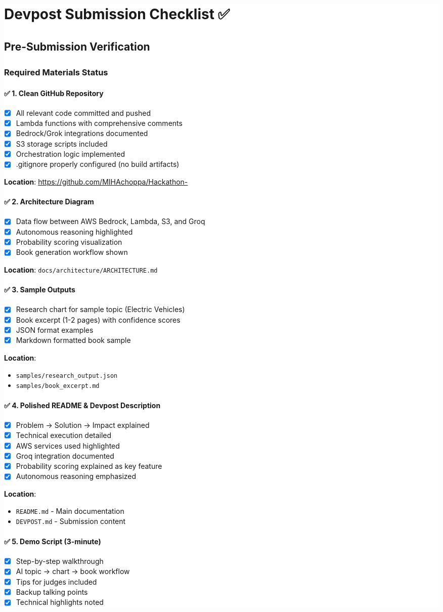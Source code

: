 # Devpost Submission Checklist ✅

## Pre-Submission Verification

### Required Materials Status

#### ✅ 1. Clean GitHub Repository
- [x] All relevant code committed and pushed
- [x] Lambda functions with comprehensive comments
- [x] Bedrock/Grok integrations documented
- [x] S3 storage scripts included
- [x] Orchestration logic implemented
- [x] .gitignore properly configured (no build artifacts)

**Location**: https://github.com/MIHAchoppa/Hackathon-

#### ✅ 2. Architecture Diagram
- [x] Data flow between AWS Bedrock, Lambda, S3, and Groq
- [x] Autonomous reasoning highlighted
- [x] Probability scoring visualization
- [x] Book generation workflow shown

**Location**: `docs/architecture/ARCHITECTURE.md`

#### ✅ 3. Sample Outputs
- [x] Research chart for sample topic (Electric Vehicles)
- [x] Book excerpt (1-2 pages) with confidence scores
- [x] JSON format examples
- [x] Markdown formatted book sample

**Location**: 
- `samples/research_output.json`
- `samples/book_excerpt.md`

#### ✅ 4. Polished README & Devpost Description
- [x] Problem → Solution → Impact explained
- [x] Technical execution detailed
- [x] AWS services used highlighted
- [x] Groq integration documented
- [x] Probability scoring explained as key feature
- [x] Autonomous reasoning emphasized

**Location**:
- `README.md` - Main documentation
- `DEVPOST.md` - Submission content

#### ✅ 5. Demo Script (3-minute)
- [x] Step-by-step walkthrough
- [x] AI topic → chart → book workflow
- [x] Tips for judges included
- [x] Backup talking points
- [x] Technical highlights noted
